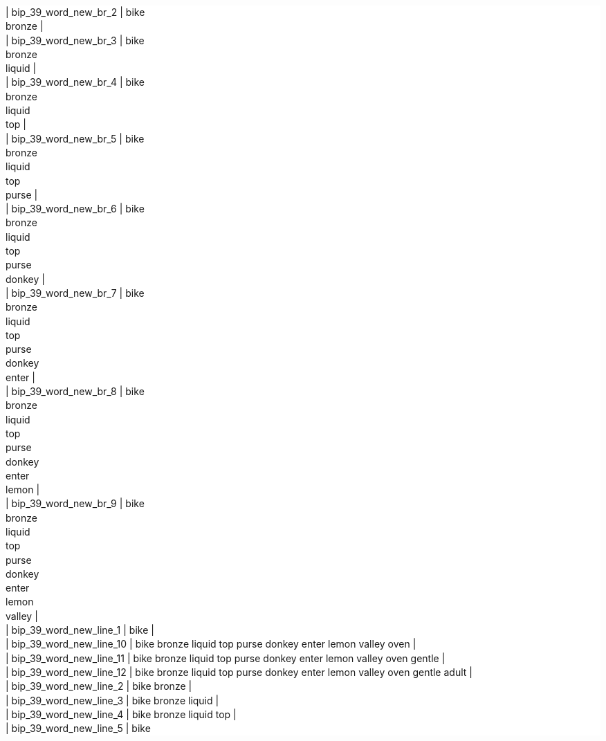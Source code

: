 | bip_39_word_new_br_2 | bike<br>bronze |  
| bip_39_word_new_br_3 | bike<br>bronze<br>liquid |  
| bip_39_word_new_br_4 | bike<br>bronze<br>liquid<br>top |  
| bip_39_word_new_br_5 | bike<br>bronze<br>liquid<br>top<br>purse |  
| bip_39_word_new_br_6 | bike<br>bronze<br>liquid<br>top<br>purse<br>donkey |  
| bip_39_word_new_br_7 | bike<br>bronze<br>liquid<br>top<br>purse<br>donkey<br>enter |  
| bip_39_word_new_br_8 | bike<br>bronze<br>liquid<br>top<br>purse<br>donkey<br>enter<br>lemon |  
| bip_39_word_new_br_9 | bike<br>bronze<br>liquid<br>top<br>purse<br>donkey<br>enter<br>lemon<br>valley |  
| bip_39_word_new_line_1 | bike |  
| bip_39_word_new_line_10 | bike
bronze
liquid
top
purse
donkey
enter
lemon
valley
oven |  
| bip_39_word_new_line_11 | bike
bronze
liquid
top
purse
donkey
enter
lemon
valley
oven
gentle |  
| bip_39_word_new_line_12 | bike
bronze
liquid
top
purse
donkey
enter
lemon
valley
oven
gentle
adult |  
| bip_39_word_new_line_2 | bike
bronze |  
| bip_39_word_new_line_3 | bike
bronze
liquid |  
| bip_39_word_new_line_4 | bike
bronze
liquid
top |  
| bip_39_word_new_line_5 | bike